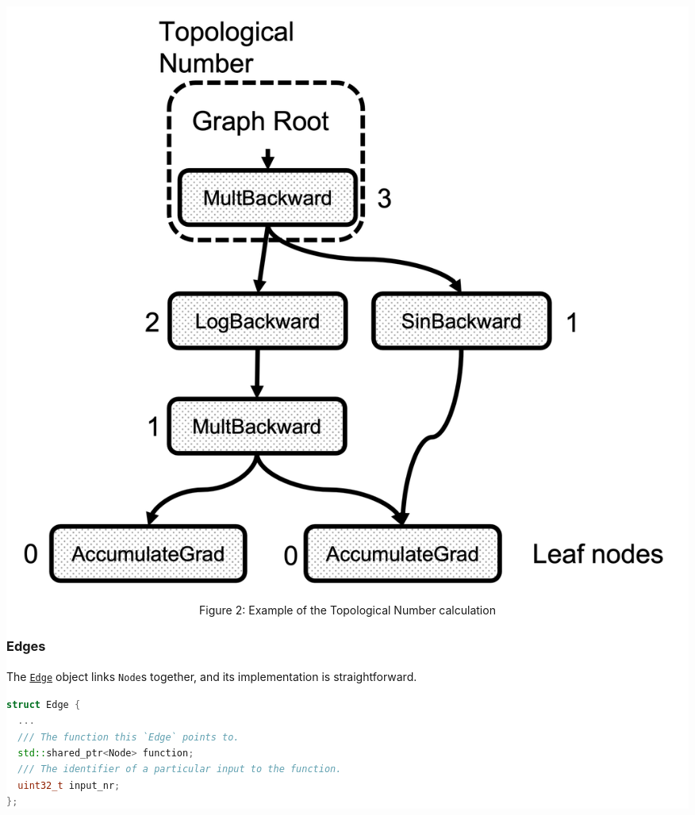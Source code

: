   <img src="/assets/images/topological-number-fig-2.png" width="100%">
</p>

<p align = "center">
Figure 2: Example of the Topological Number calculation
</p>

### Edges

The [`Edge`](https://github.com/pytorch/pytorch/blob/bc2c6edaf163b1a1330e37a6e34caf8c553e4755/torch/csrc/autograd/edge.h#L14-L39) object links `Node`s together, and its implementation is straightforward.

```c++
struct Edge {
  ...
  /// The function this `Edge` points to.
  std::shared_ptr<Node> function;
  /// The identifier of a particular input to the function.
  uint32_t input_nr;
};

```
